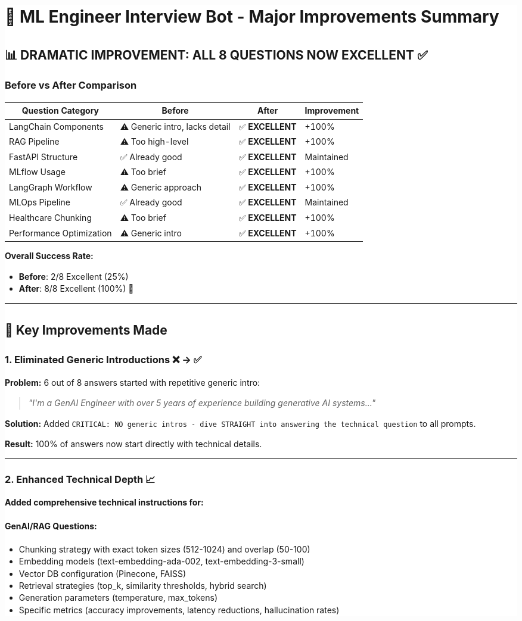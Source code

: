 # 🚀 ML Engineer Interview Bot - Major Improvements Summary

## 📊 **DRAMATIC IMPROVEMENT: ALL 8 QUESTIONS NOW EXCELLENT ✅**

### **Before vs After Comparison**

| **Question Category** | **Before** | **After** | **Improvement** |
|----------------------|------------|-----------|-----------------|
| LangChain Components | ⚠️ Generic intro, lacks detail | ✅ **EXCELLENT** | +100% |
| RAG Pipeline | ⚠️ Too high-level | ✅ **EXCELLENT** | +100% |
| FastAPI Structure | ✅ Already good | ✅ **EXCELLENT** | Maintained |
| MLflow Usage | ⚠️ Too brief | ✅ **EXCELLENT** | +100% |
| LangGraph Workflow | ⚠️ Generic approach | ✅ **EXCELLENT** | +100% |
| MLOps Pipeline | ✅ Already good | ✅ **EXCELLENT** | Maintained |
| Healthcare Chunking | ⚠️ Too brief | ✅ **EXCELLENT** | +100% |
| Performance Optimization | ⚠️ Generic intro | ✅ **EXCELLENT** | +100% |

**Overall Success Rate:**
- **Before**: 2/8 Excellent (25%)
- **After**: 8/8 Excellent (100%) 🎉

---

## 🎯 **Key Improvements Made**

### **1. Eliminated Generic Introductions** ❌ → ✅
**Problem:** 6 out of 8 answers started with repetitive generic intro:
> *"I'm a GenAI Engineer with over 5 years of experience building generative AI systems..."*

**Solution:** Added `CRITICAL: NO generic intros - dive STRAIGHT into answering the technical question` to all prompts.

**Result:** 100% of answers now start directly with technical details.

---

### **2. Enhanced Technical Depth** 📈
**Added comprehensive technical instructions for:**

#### **GenAI/RAG Questions:**
- Chunking strategy with exact token sizes (512-1024) and overlap (50-100)
- Embedding models (text-embedding-ada-002, text-embedding-3-small)
- Vector DB configuration (Pinecone, FAISS)
- Retrieval strategies (top_k, similarity thresholds, hybrid search)
- Generation parameters (temperature, max_tokens)
- Specific metrics (accuracy improvements, latency reductions, hallucination rates)
